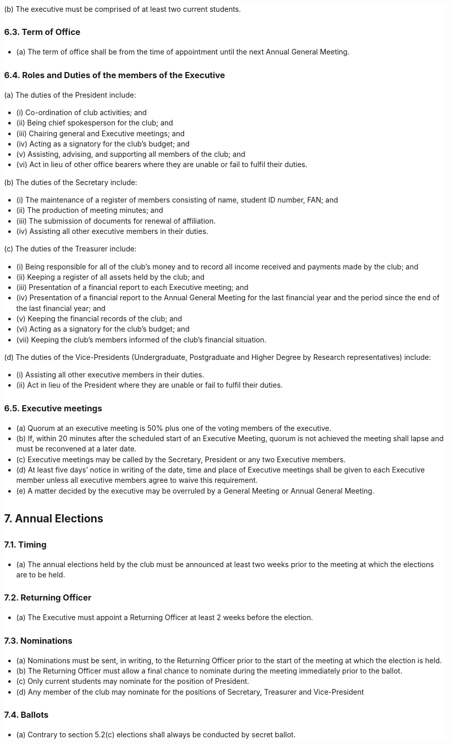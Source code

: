 (b) The executive must be comprised of at least two current students.
### 6.3. Term of Office
- (a) The term of office shall be from the time of appointment until the next Annual General Meeting.
### 6.4. Roles and Duties of the members of the Executive
(a) The duties of the President include:
- (i) Co-ordination of club activities; and
- (ii) Being chief spokesperson for the club; and
- (iii) Chairing general and Executive meetings; and
- (iv) Acting as a signatory for the club’s budget; and
- (v) Assisting, advising, and supporting all members of the club; and
- (vi) Act in lieu of other office bearers where they are unable or fail to fulfil their duties.

(b) The duties of the Secretary include:
- (i) The maintenance of a register of members consisting of name, student ID number, FAN; and
- (ii) The production of meeting minutes; and
- (iii) The submission of documents for renewal of affiliation.
- (iv) Assisting all other executive members in their duties.

(c) The duties of the Treasurer include:
- (i) Being responsible for all of the club’s money and to record all income received and payments made by the club; and
- (ii) Keeping a register of all assets held by the club; and
- (iii) Presentation of a financial report to each Executive meeting; and
- (iv) Presentation of a financial report to the Annual General Meeting for the last financial year and the period since the end of the last financial year; and
- (v) Keeping the financial records of the club; and
- (vi) Acting as a signatory for the club’s budget; and 
- (vii) Keeping the club’s members informed of the club’s financial situation. 

(d) The duties of the Vice-Presidents (Undergraduate, Postgraduate and Higher Degree by Research representatives) include:
- (i) Assisting all other executive members in their duties.
- (ii) Act in lieu of the President where they are unable or fail to fulfil their duties.
### 6.5. Executive meetings
- (a) Quorum at an executive meeting is 50% plus one of the voting members of the executive.
- (b) If, within 20 minutes after the scheduled start of an Executive Meeting, quorum is not achieved the meeting shall lapse and must be reconvened at a later date.
- (c) Executive meetings may be called by the Secretary, President or any two Executive members. 
- (d) At least five days’ notice in writing of the date, time and place of Executive meetings shall be given to each Executive member unless all executive members agree to waive this requirement.
- (e) A matter decided by the executive may be overruled by a General Meeting or Annual General Meeting.
## 7. Annual Elections
### 7.1. Timing
- (a) The annual elections held by the club must be announced at least two weeks prior to the meeting at which the elections are to be held.
### 7.2. Returning Officer
- (a) The Executive must appoint a Returning Officer at least 2 weeks before the election.
### 7.3. Nominations
- (a) Nominations must be sent, in writing, to the Returning Officer prior to the start of the meeting at which the election is held.
- (b) The Returning Officer must allow a final chance to nominate during the meeting immediately prior to the ballot.
- (c) Only current students may nominate for the position of President.
- (d) Any member of the club may nominate for the positions of Secretary, Treasurer and Vice-President
### 7.4. Ballots
- (a) Contrary to section 5.2(c) elections shall always be conducted by secret ballot.